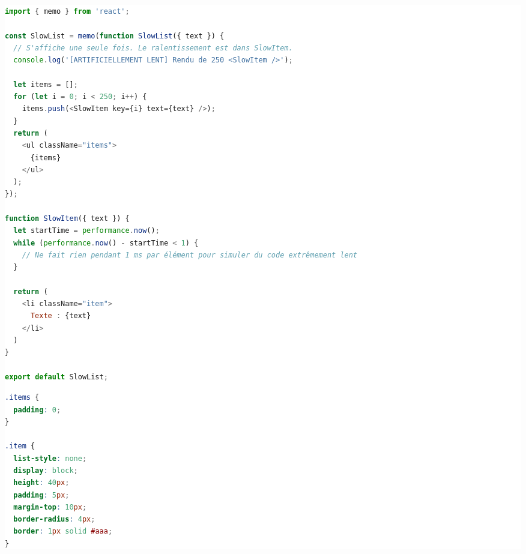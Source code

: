 ```js src/SlowList.js
import { memo } from 'react';

const SlowList = memo(function SlowList({ text }) {
  // S'affiche une seule fois. Le ralentissement est dans SlowItem.
  console.log('[ARTIFICIELLEMENT LENT] Rendu de 250 <SlowItem />');

  let items = [];
  for (let i = 0; i < 250; i++) {
    items.push(<SlowItem key={i} text={text} />);
  }
  return (
    <ul className="items">
      {items}
    </ul>
  );
});

function SlowItem({ text }) {
  let startTime = performance.now();
  while (performance.now() - startTime < 1) {
    // Ne fait rien pendant 1 ms par élément pour simuler du code extrêmement lent
  }

  return (
    <li className="item">
      Texte : {text}
    </li>
  )
}

export default SlowList;
```

```css
.items {
  padding: 0;
}

.item {
  list-style: none;
  display: block;
  height: 40px;
  padding: 5px;
  margin-top: 10px;
  border-radius: 4px;
  border: 1px solid #aaa;
}
```

</Sandpack>

<Solution />
